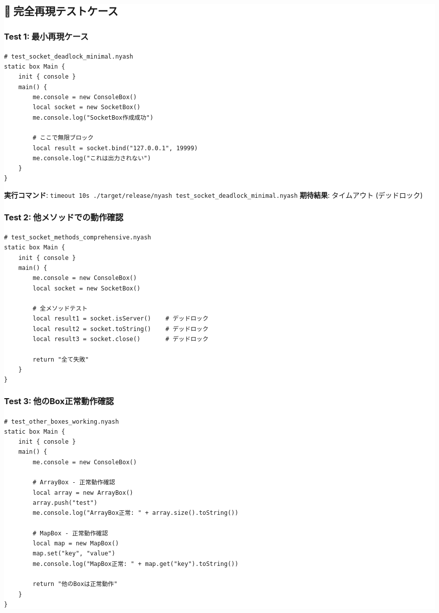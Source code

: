 ## 🧪 **完全再現テストケース**

### **Test 1: 最小再現ケース**
```nyash
# test_socket_deadlock_minimal.nyash
static box Main {
    init { console }
    main() {
        me.console = new ConsoleBox()
        local socket = new SocketBox()
        me.console.log("SocketBox作成成功")
        
        # ここで無限ブロック
        local result = socket.bind("127.0.0.1", 19999)  
        me.console.log("これは出力されない")
    }
}
```

**実行コマンド**: `timeout 10s ./target/release/nyash test_socket_deadlock_minimal.nyash`
**期待結果**: タイムアウト (デッドロック)

### **Test 2: 他メソッドでの動作確認**
```nyash
# test_socket_methods_comprehensive.nyash
static box Main {
    init { console }
    main() {
        me.console = new ConsoleBox()
        local socket = new SocketBox()
        
        # 全メソッドテスト
        local result1 = socket.isServer()    # デッドロック
        local result2 = socket.toString()    # デッドロック  
        local result3 = socket.close()       # デッドロック
        
        return "全て失敗"
    }
}
```

### **Test 3: 他のBox正常動作確認**
```nyash
# test_other_boxes_working.nyash
static box Main {
    init { console }
    main() {
        me.console = new ConsoleBox()
        
        # ArrayBox - 正常動作確認
        local array = new ArrayBox()
        array.push("test")
        me.console.log("ArrayBox正常: " + array.size().toString())
        
        # MapBox - 正常動作確認
        local map = new MapBox()
        map.set("key", "value")
        me.console.log("MapBox正常: " + map.get("key").toString())
        
        return "他のBoxは正常動作"
    }
}
```
